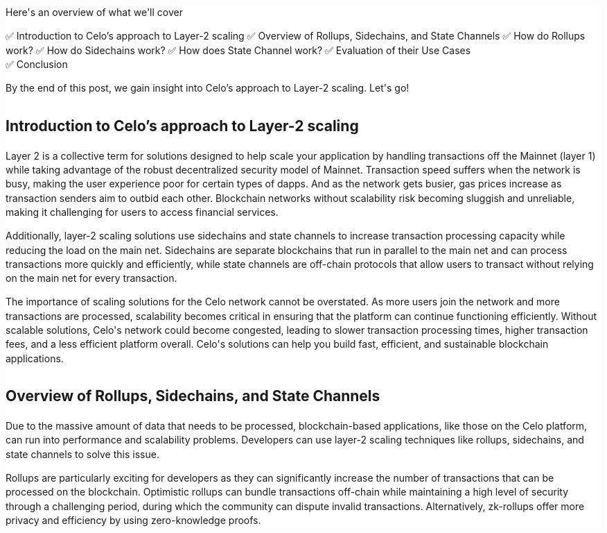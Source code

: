 
Here's an overview of what we'll cover


✅ Introduction to Celo’s approach to Layer-2 scaling
✅ Overview of Rollups, Sidechains, and State Channels
✅ How do Rollups work?
✅ How do Sidechains work?
✅ How does State Channel work?
✅ Evaluation of their Use Cases  
✅ Conclusion


By the end of this post, we gain insight into Celo’s approach to Layer-2 scaling. Let's go!


## Introduction to Celo’s approach to Layer-2 scaling


Layer 2 is a collective term for solutions designed to help scale your application by handling transactions off the Mainnet (layer 1) while taking advantage of the robust decentralized security model of Mainnet. Transaction speed suffers when the network is busy, making the user experience poor for certain types of dapps. And as the network gets busier, gas prices increase as transaction senders aim to outbid each other. Blockchain networks without scalability risk becoming sluggish and unreliable, making it challenging for users to access financial services.


Additionally, layer-2 scaling solutions use sidechains and state channels to increase transaction processing capacity while reducing the load on the main net. Sidechains are separate blockchains that run in parallel to the main net and can process transactions more quickly and efficiently, while state channels are off-chain protocols that allow users to transact without relying on the main net for every transaction.


The importance of scaling solutions for the Celo network cannot be overstated. As more users join the network and more transactions are processed, scalability becomes critical in ensuring that the platform can continue functioning efficiently. Without scalable solutions, Celo's network could become congested, leading to slower transaction processing times, higher transaction fees, and a less efficient platform overall. Celo's solutions can help you build fast, efficient, and sustainable blockchain applications.




## Overview of Rollups, Sidechains, and State Channels


Due to the massive amount of data that needs to be processed, blockchain-based applications, like those on the Celo platform, can run into performance and scalability problems. Developers can use layer-2 scaling techniques like rollups, sidechains, and state channels to solve this issue.


Rollups are particularly exciting for developers as they can significantly increase the number of transactions that can be processed on the blockchain. Optimistic rollups can bundle transactions off-chain while maintaining a high level of security through a challenging period, during which the community can dispute invalid transactions. Alternatively, zk-rollups offer more privacy and efficiency by using zero-knowledge proofs.

